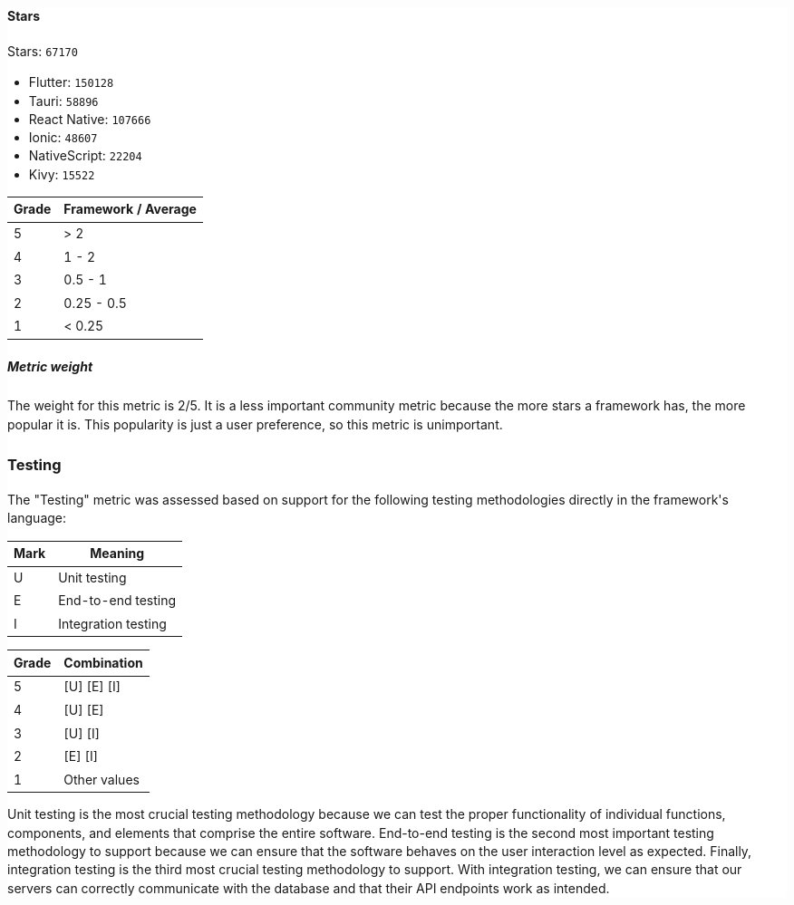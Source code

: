#### Stars

Stars: `67170`

- Flutter: `150128`
- Tauri: `58896`
- React Native: `107666`
- Ionic: `48607`
- NativeScript: `22204`
- Kivy: `15522`

| Grade | Framework / Average |
|-------|---------------------|
| 5 | > 2 |
| 4 | 1 - 2 |
| 3 | 0.5 - 1 |
| 2 | 0.25 - 0.5 |
| 1 | < 0.25 |

##### Metric weight

The weight for this metric is 2/5. It is a less important community metric because the more stars a framework has, the more popular it is. This popularity is just a user preference, so this metric is unimportant.

### Testing

The "Testing" metric was assessed based on support for the following testing methodologies directly in the framework's language:

| Mark | Meaning |
|--|--|
| U | Unit testing |
| E | End-to-end testing |
| I | Integration testing |

| Grade | Combination |
|-------|---------------------|
| 5 | [U] [E] [I] |
| 4 | [U] [E] |
| 3 | [U] [I] |
| 2 | [E] [I] |
| 1 | Other values |

Unit testing is the most crucial testing methodology because we can test the proper functionality of individual functions, components, and elements that comprise the entire software. End-to-end testing is the second most important testing methodology to support because we can ensure that the software behaves on the user interaction level as expected. Finally, integration testing is the third most crucial testing methodology to support. With integration testing, we can ensure that our servers can correctly communicate with the database and that their API endpoints work as intended.
